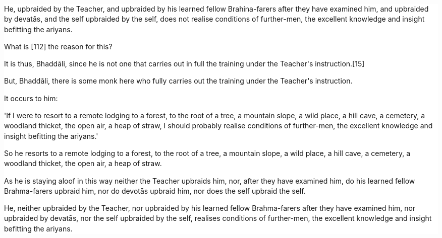  He, upbraided by the Teacher,
 and upbraided by his learned fellow Brahina-farers
 after they have examined him,
 and upbraided by devatās,
 and the self upbraided by the self,
 does not realise conditions of further-men,
 the excellent knowledge and insight befitting the ariyans.

 What is [112] the reason for this?

 It is thus, Bhaddāli,
 since he is not one that carries out in full
 the training under the Teacher's instruction.[15]

 But, Bhaddāli, there is some monk here
 who fully carries out the training
 under the Teacher's instruction.

 It occurs to him:

 'If I were to resort to a remote lodging  to a forest,
 to the root of a tree,
 a mountain slope,
 a wild place,
 a hill cave,
 a cemetery,
 a woodland thicket,
 the open air,
 a heap of straw,
 I should probably realise conditions of further-men,
 the excellent knowledge and insight befitting the ariyans.'

 So he resorts to a remote lodging  to a forest,
 to the root of a tree,
 a mountain slope,
 a wild place,
 a hill cave,
 a cemetery,
 a woodland thicket,
 the open air,
 a heap of straw.

 As he is staying aloof in this way
 neither the Teacher upbraids him,
 nor, after they have examined him,
 do his learned fellow Brahma-farers upbraid him,
 nor do devotās upbraid him,
 nor does the self upbraid the self.

 He, neither upbraided by the Teacher,
 nor upbraided by his learned fellow Brahma-farers
 after they have examined him,
 nor upbraided by devatās,
 nor the self upbraided by the self,
 realises conditions of further-men,
 the excellent knowledge and insight befitting the ariyans.
